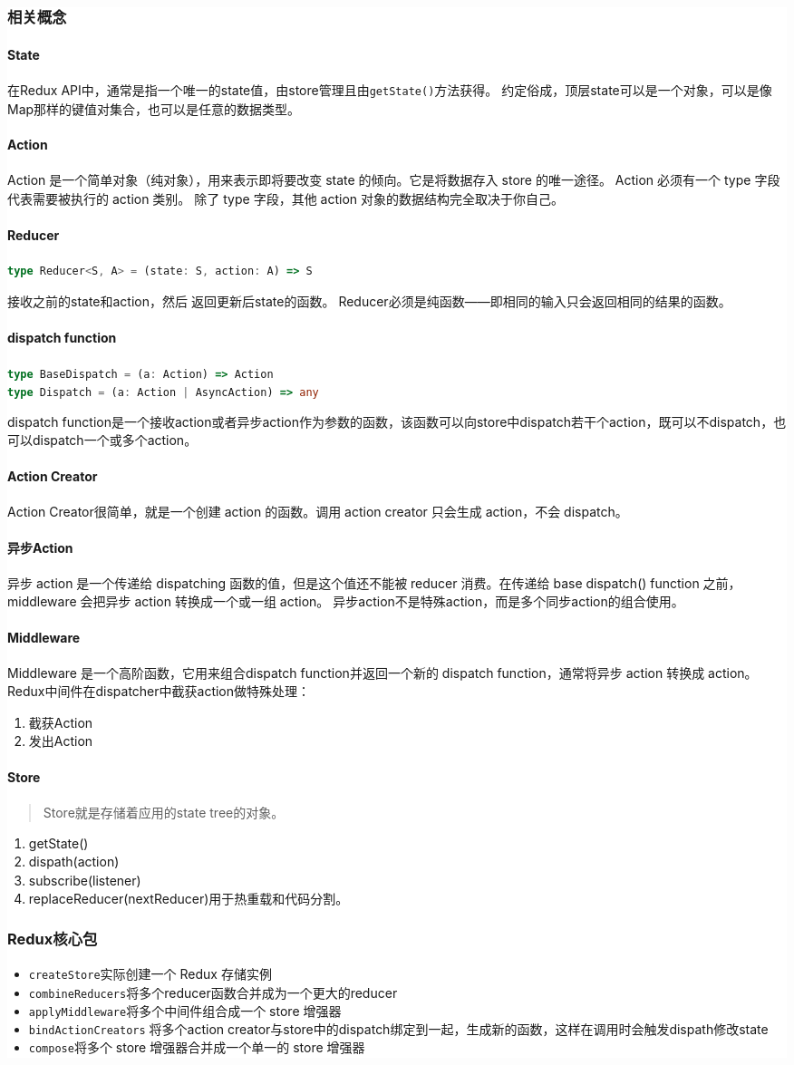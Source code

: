 ### 相关概念
#### State
在Redux API中，通常是指一个唯一的state值，由store管理且由`getState()`方法获得。
约定俗成，顶层state可以是一个对象，可以是像Map那样的键值对集合，也可以是任意的数据类型。

#### Action
Action 是一个简单对象（纯对象），用来表示即将要改变 state 的倾向。它是将数据存入 store 的唯一途径。
Action 必须有一个 type 字段代表需要被执行的 action 类别。
除了 type 字段，其他 action 对象的数据结构完全取决于你自己。

#### Reducer
```typescript
type Reducer<S, A> = (state: S, action: A) => S
```
接收之前的state和action，然后 返回更新后state的函数。
Reducer必须是纯函数——即相同的输入只会返回相同的结果的函数。

#### dispatch function
```typescript
type BaseDispatch = (a: Action) => Action
type Dispatch = (a: Action | AsyncAction) => any
```
dispatch function是一个接收action或者异步action作为参数的函数，该函数可以向store中dispatch若干个action，既可以不dispatch，也可以dispatch一个或多个action。

#### Action Creator
Action Creator很简单，就是一个创建 action 的函数。调用 action creator 只会生成 action，不会 dispatch。

#### 异步Action
异步 action 是一个传递给 dispatching 函数的值，但是这个值还不能被 reducer 消费。在传递给 base dispatch() function 之前，middleware 会把异步 action 转换成一个或一组 action。
异步action不是特殊action，而是多个同步action的组合使用。

#### Middleware
Middleware 是一个高阶函数，它用来组合dispatch function并返回一个新的 dispatch function，通常将异步 action 转换成 action。
Redux中间件在dispatcher中截获action做特殊处理：
1. 截获Action
2. 发出Action

#### Store
> Store就是存储着应用的state tree的对象。
1. getState()
2. dispath(action)
3. subscribe(listener)
4. replaceReducer(nextReducer)用于热重载和代码分割。



### Redux核心包
- `createStore`实际创建一个 Redux 存储实例
- `combineReducers`将多个reducer函数合并成为一个更大的reducer
- `applyMiddleware`将多个中间件组合成一个 store 增强器
- `bindActionCreators` 将多个action creator与store中的dispatch绑定到一起，生成新的函数，这样在调用时会触发dispath修改state
- `compose`将多个 store 增强器合并成一个单一的 store 增强器
